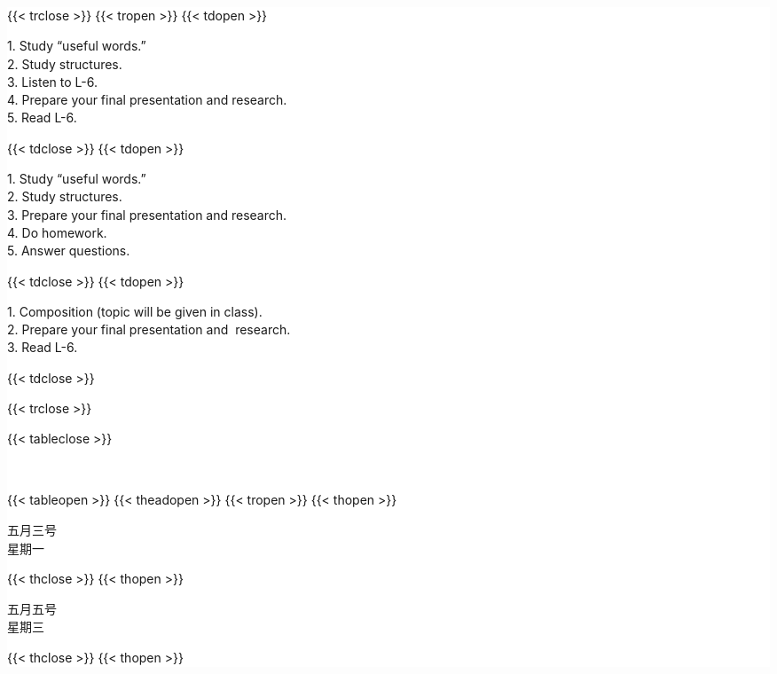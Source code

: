 {{< trclose >}}
{{< tropen >}}
{{< tdopen >}}


1\. Study “useful words.”  
2\. Study structures.  
3\. Listen to L-6.  
4\. Prepare your final presentation and research.  
5\. Read L-6.


{{< tdclose >}}
{{< tdopen >}}


1\. Study “useful words.”  
2\. Study structures.  
3\. Prepare your final presentation and research.  
4\. Do homework.  
5\. Answer questions.


{{< tdclose >}}
{{< tdopen >}}


1\. Composition (topic will be given in class).  
2\. Prepare your final presentation and  research.  
3\. Read L-6.


{{< tdclose >}}

{{< trclose >}}

{{< tableclose >}}

  
  
 

{{< tableopen >}}
{{< theadopen >}}
{{< tropen >}}
{{< thopen >}}


五月三号  
星期一


{{< thclose >}}
{{< thopen >}}


五月五号  
星期三


{{< thclose >}}
{{< thopen >}}

